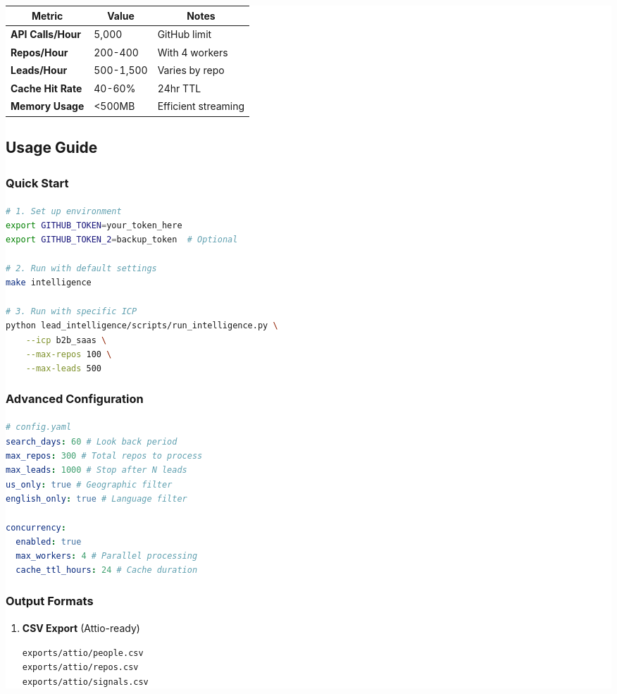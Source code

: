 | Metric             | Value     | Notes               |
| ------------------ | --------- | ------------------- |
| **API Calls/Hour** | 5,000     | GitHub limit        |
| **Repos/Hour**     | 200-400   | With 4 workers      |
| **Leads/Hour**     | 500-1,500 | Varies by repo      |
| **Cache Hit Rate** | 40-60%    | 24hr TTL            |
| **Memory Usage**   | <500MB    | Efficient streaming |

## Usage Guide

### Quick Start

```bash
# 1. Set up environment
export GITHUB_TOKEN=your_token_here
export GITHUB_TOKEN_2=backup_token  # Optional

# 2. Run with default settings
make intelligence

# 3. Run with specific ICP
python lead_intelligence/scripts/run_intelligence.py \
    --icp b2b_saas \
    --max-repos 100 \
    --max-leads 500
```

### Advanced Configuration

```yaml
# config.yaml
search_days: 60 # Look back period
max_repos: 300 # Total repos to process
max_leads: 1000 # Stop after N leads
us_only: true # Geographic filter
english_only: true # Language filter

concurrency:
  enabled: true
  max_workers: 4 # Parallel processing
  cache_ttl_hours: 24 # Cache duration
```

### Output Formats

1. **CSV Export** (Attio-ready)

   ```
   exports/attio/people.csv
   exports/attio/repos.csv
   exports/attio/signals.csv
   ```

